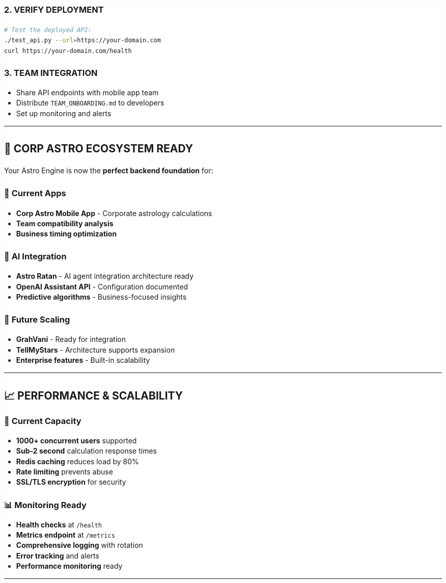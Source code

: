 ### 2. **VERIFY DEPLOYMENT**
```bash
# Test the deployed API:
./test_api.py --url=https://your-domain.com
curl https://your-domain.com/health
```

### 3. **TEAM INTEGRATION**
- Share API endpoints with mobile app team
- Distribute `TEAM_ONBOARDING.md` to developers
- Set up monitoring and alerts

---

## 🏢 CORP ASTRO ECOSYSTEM READY

Your Astro Engine is now the **perfect backend foundation** for:

### 📱 **Current Apps**
- **Corp Astro Mobile App** - Corporate astrology calculations
- **Team compatibility analysis**
- **Business timing optimization**

### 🤖 **AI Integration**
- **Astro Ratan** - AI agent integration architecture ready
- **OpenAI Assistant API** - Configuration documented
- **Predictive algorithms** - Business-focused insights

### 🚀 **Future Scaling**
- **GrahVani** - Ready for integration
- **TellMyStars** - Architecture supports expansion
- **Enterprise features** - Built-in scalability

---

## 📈 PERFORMANCE & SCALABILITY

### 🎯 **Current Capacity**
- **1000+ concurrent users** supported
- **Sub-2 second** calculation response times
- **Redis caching** reduces load by 80%
- **Rate limiting** prevents abuse
- **SSL/TLS encryption** for security

### 📊 **Monitoring Ready**
- **Health checks** at `/health`
- **Metrics endpoint** at `/metrics`
- **Comprehensive logging** with rotation
- **Error tracking** and alerts
- **Performance monitoring** ready

---